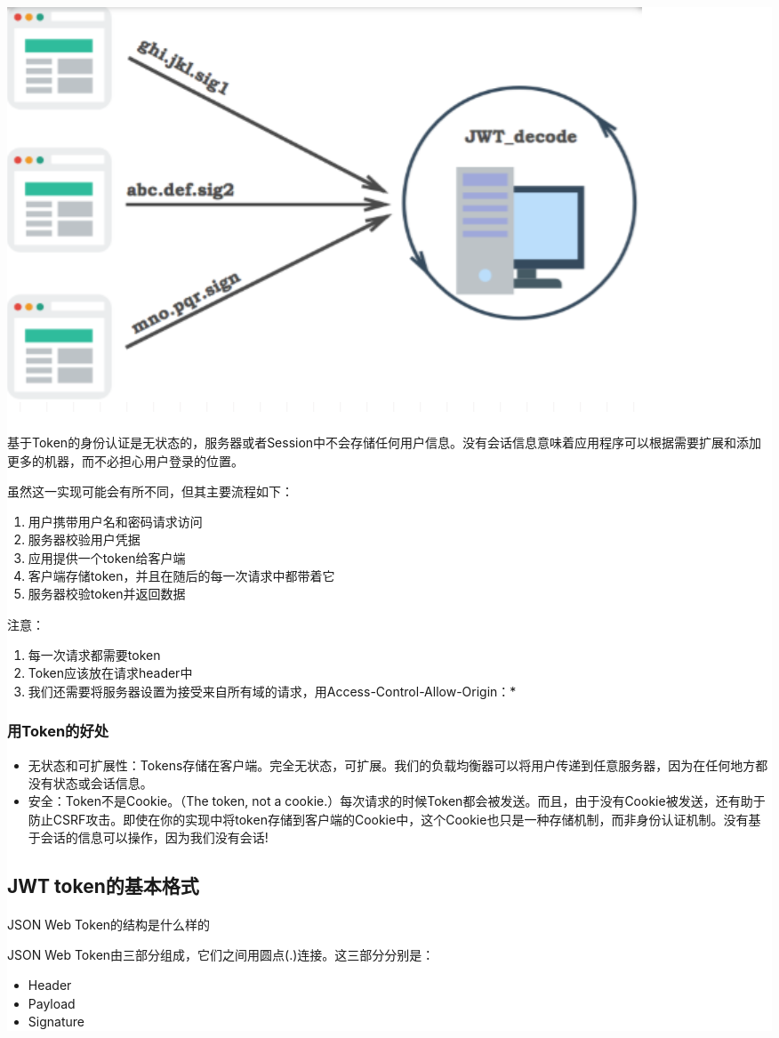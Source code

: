 ![](../media/pictures/JWT.assets/de093a2a18b179d5b7cf51fb2270b620.png)

基于Token的身份认证是无状态的，服务器或者Session中不会存储任何用户信息。没有会话信息意味着应用程序可以根据需要扩展和添加更多的机器，而不必担心用户登录的位置。

虽然这一实现可能会有所不同，但其主要流程如下：

1. 用户携带用户名和密码请求访问
2. 服务器校验用户凭据
3. 应用提供一个token给客户端
4. 客户端存储token，并且在随后的每一次请求中都带着它
5. 服务器校验token并返回数据

注意：

1. 每一次请求都需要token
2. Token应该放在请求header中
3. 我们还需要将服务器设置为接受来自所有域的请求，用Access-Control-Allow-Origin：\*

### 用Token的好处

- 无状态和可扩展性：Tokens存储在客户端。完全无状态，可扩展。我们的负载均衡器可以将用户传递到任意服务器，因为在任何地方都没有状态或会话信息。
- 安全：Token不是Cookie。（The token, not a cookie.）每次请求的时候Token都会被发送。而且，由于没有Cookie被发送，还有助于防止CSRF攻击。即使在你的实现中将token存储到客户端的Cookie中，这个Cookie也只是一种存储机制，而非身份认证机制。没有基于会话的信息可以操作，因为我们没有会话!

## JWT token的基本格式

JSON Web Token的结构是什么样的

JSON Web Token由三部分组成，它们之间用圆点(.)连接。这三部分分别是：

- Header
- Payload
- Signature
